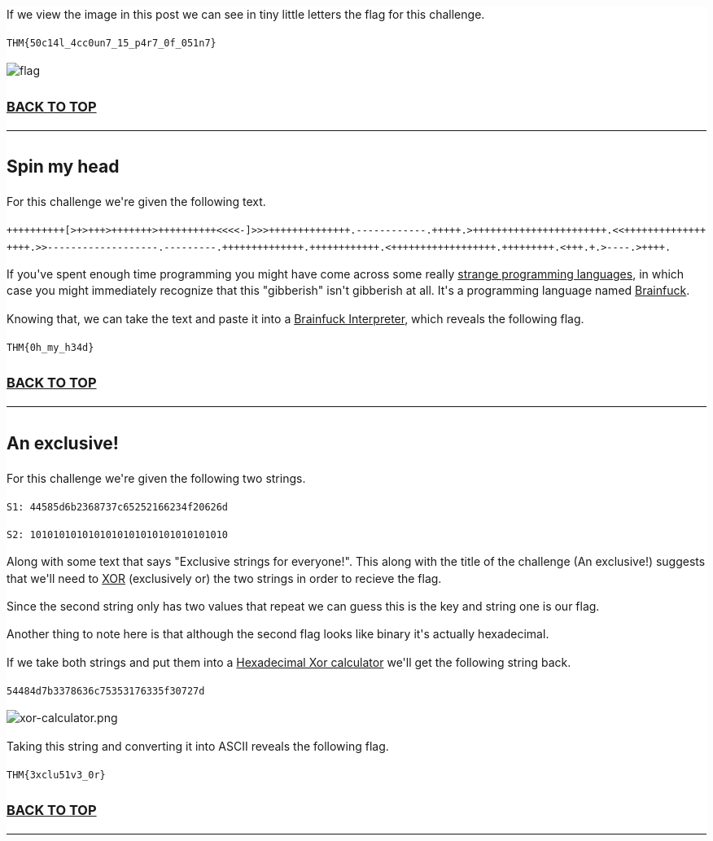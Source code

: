 If we view the image in this post we can see in tiny little letters the flag for this challenge.

```THM{50c14l_4cc0un7_15_p4r7_0f_051n7}```

![flag](./Assets/flag.png "flag.png")

### [BACK TO TOP](#ctf-collection-volume-1 "Jump To Top")

---

## Spin my head

For this challenge we're given the following text.

```brainfuck
++++++++++[>+>+++>+++++++>++++++++++<<<<-]>>>++++++++++++++.------------.+++++.>+++++++++++++++++++++++.<<++++++++++++++++++.>>-------------------.---------.++++++++++++++.++++++++++++.<++++++++++++++++++.+++++++++.<+++.+.>----.>++++.
```

If you've spent enough time programming you might have come across some really [strange programming languages](https://en.wikipedia.org/wiki/Esoteric_programming_language "Wikipedia For Esoteric Programming Languages"), in which case you might immediately recognize that this "gibberish" isn't gibberish at all. It's a programming language named [Brainfuck](https://en.wikipedia.org/wiki/Brainfuck "Brainfuck Wikipedia Entry").

Knowing that, we can take the text and paste it into a [Brainfuck Interpreter](https://www.dcode.fr/brainfuck-language "Website to interpret Brainfuck"), which reveals the following flag.

```THM{0h_my_h34d}```

### [BACK TO TOP](#ctf-collection-volume-1 "Jump To Top")

---

## An exclusive!

For this challenge we're given the following two strings.

```S1: 44585d6b2368737c65252166234f20626d```

```S2: 1010101010101010101010101010101010```

Along with some text that says "Exclusive strings for everyone!". This along with the title of the challenge (An exclusive!) suggests that we'll need to [XOR](https://en.wikipedia.org/wiki/XOR_cipher "Wikipedia Entry For Xor Ciphers") (exclusively or) the two strings in order to recieve the flag.

Since the second string only has two values that repeat we can guess this is the key and string one is our flag.

Another thing to note here is that although the second flag looks like binary it's actually hexadecimal.

If we take both strings and put them into a [Hexadecimal Xor calculator](https://onlinehextools.com/xor-hex-numbers "Hexadecimal XOR Calculator") we'll get the following string back.

```54484d7b3378636c75353176335f30727d```

![xor-calculator.png](./Assets/xor-calculator.png "Result of Xor Calculation On Two Strings")

Taking this string and converting it into ASCII reveals the following flag. 

```THM{3xclu51v3_0r}```

### [BACK TO TOP](#ctf-collection-volume-1 "Jump To Top")

---
```